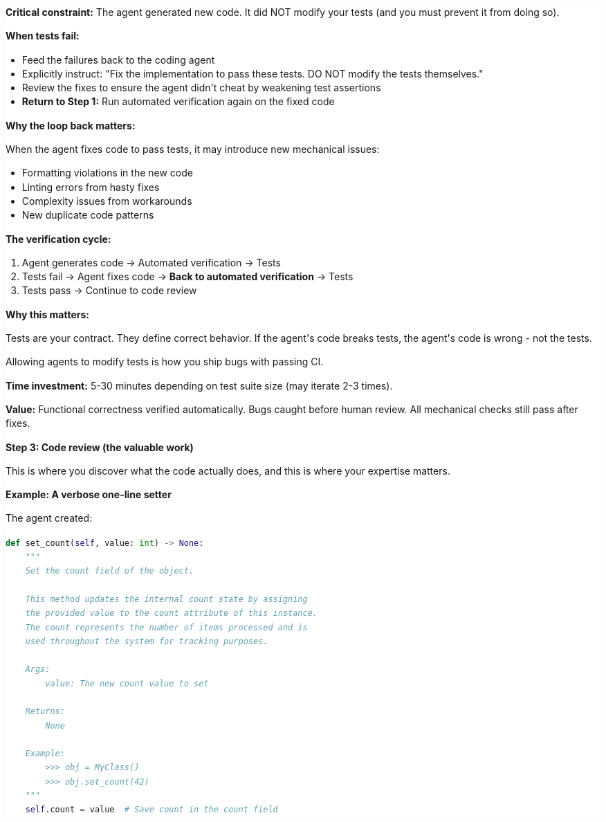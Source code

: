**Critical constraint:** The agent generated new code. It did NOT modify your tests (and you must prevent it from doing so).

**When tests fail:**
- Feed the failures back to the coding agent
- Explicitly instruct: "Fix the implementation to pass these tests. DO NOT modify the tests themselves."
- Review the fixes to ensure the agent didn't cheat by weakening test assertions
- **Return to Step 1:** Run automated verification again on the fixed code

**Why the loop back matters:**

When the agent fixes code to pass tests, it may introduce new mechanical issues:
- Formatting violations in the new code
- Linting errors from hasty fixes
- Complexity issues from workarounds
- New duplicate code patterns

**The verification cycle:**
1. Agent generates code → Automated verification → Tests
2. Tests fail → Agent fixes code → **Back to automated verification** → Tests
3. Tests pass → Continue to code review

**Why this matters:**

Tests are your contract. They define correct behavior. If the agent's code breaks tests, the agent's code is wrong - not the tests.

Allowing agents to modify tests is how you ship bugs with passing CI.

**Time investment:** 5-30 minutes depending on test suite size (may iterate 2-3 times).

**Value:** Functional correctness verified automatically. Bugs caught before human review. All mechanical checks still pass after fixes.

**Step 3: Code review (the valuable work)**

This is where you discover what the code actually does, and this is where your expertise matters.

**Example: A verbose one-line setter**

The agent created:
```python
def set_count(self, value: int) -> None:
    """
    Set the count field of the object.

    This method updates the internal count state by assigning
    the provided value to the count attribute of this instance.
    The count represents the number of items processed and is
    used throughout the system for tracking purposes.

    Args:
        value: The new count value to set

    Returns:
        None

    Example:
        >>> obj = MyClass()
        >>> obj.set_count(42)
    """
    self.count = value  # Save count in the count field
```
